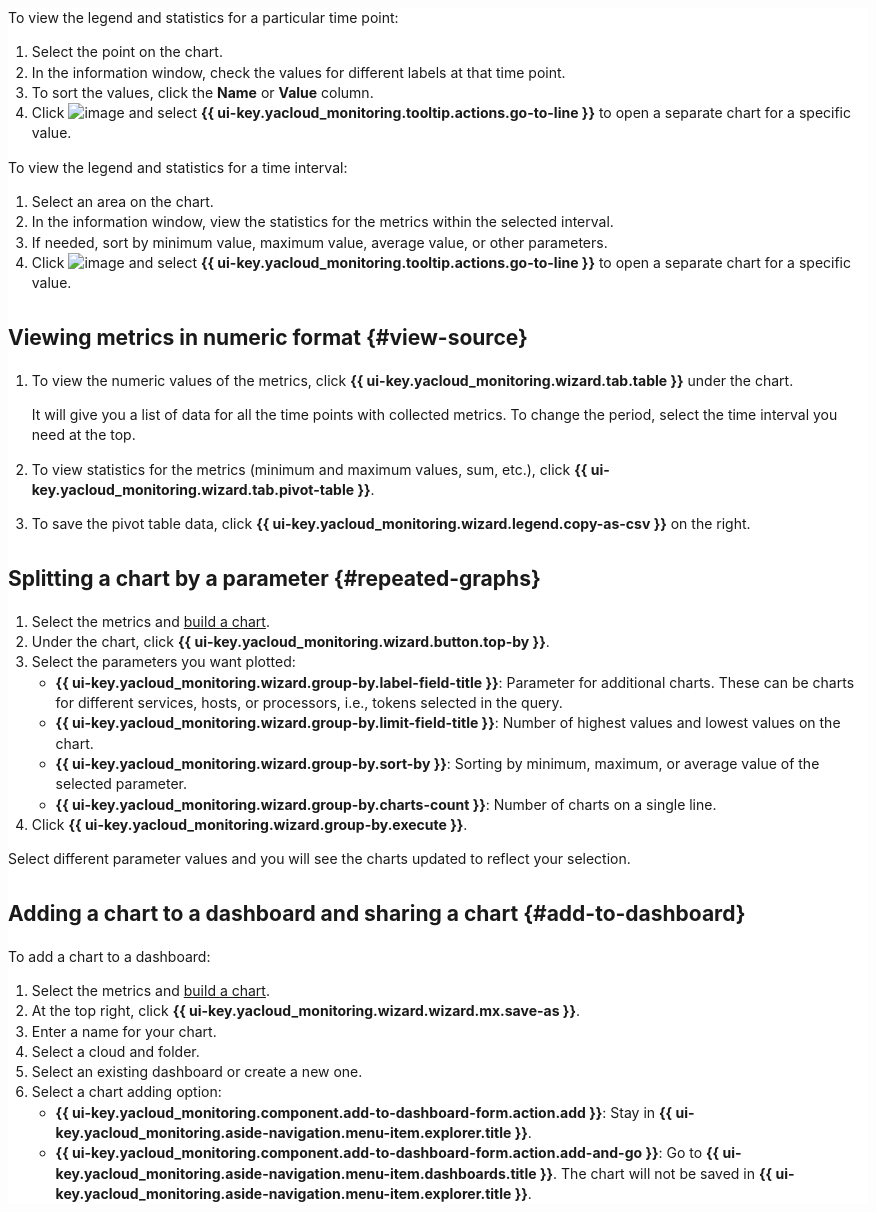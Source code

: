 To view the legend and statistics for a particular time point:

1. Select the point on the chart.
1. In the information window, check the values for different labels at that time point.
1. To sort the values, click the **Name** or **Value** column.
1. Click ![image](../../../_assets/console-icons/ellipsis.svg) and select **{{ ui-key.yacloud_monitoring.tooltip.actions.go-to-line }}** to open a separate chart for a specific value.

To view the legend and statistics for a time interval:

1. Select an area on the chart.
1. In the information window, view the statistics for the metrics within the selected interval.
1. If needed, sort by minimum value, maximum value, average value, or other parameters.
1. Click ![image](../../../_assets/console-icons/ellipsis.svg) and select **{{ ui-key.yacloud_monitoring.tooltip.actions.go-to-line }}** to open a separate chart for a specific value.

## Viewing metrics in numeric format {#view-source}

1. To view the numeric values of the metrics, click **{{ ui-key.yacloud_monitoring.wizard.tab.table }}** under the chart.
  
   It will give you a list of data for all the time points with collected metrics. To change the period, select the time interval you need at the top.

1. To view statistics for the metrics (minimum and maximum values, sum, etc.), click **{{ ui-key.yacloud_monitoring.wizard.tab.pivot-table }}**.

1. To save the pivot table data, click **{{ ui-key.yacloud_monitoring.wizard.legend.copy-as-csv }}** on the right.
   
## Splitting a chart by a parameter {#repeated-graphs}

1. Select the metrics and [build a chart](#add-graph).
1. Under the chart, click **{{ ui-key.yacloud_monitoring.wizard.button.top-by }}**.
1. Select the parameters you want plotted:
   * **{{ ui-key.yacloud_monitoring.wizard.group-by.label-field-title }}**: Parameter for additional charts. These can be charts for different services, hosts, or processors, i.e., tokens selected in the query.
   * **{{ ui-key.yacloud_monitoring.wizard.group-by.limit-field-title }}**: Number of highest values and lowest values on the chart.
   * **{{ ui-key.yacloud_monitoring.wizard.group-by.sort-by }}**: Sorting by minimum, maximum, or average value of the selected parameter.
   * **{{ ui-key.yacloud_monitoring.wizard.group-by.charts-count }}**: Number of charts on a single line.
1. Click **{{ ui-key.yacloud_monitoring.wizard.group-by.execute }}**.

Select different parameter values and you will see the charts updated to reflect your selection.

## Adding a chart to a dashboard and sharing a chart {#add-to-dashboard}

To add a chart to a dashboard:

1. Select the metrics and [build a chart](#add-graph).
1. At the top right, click **{{ ui-key.yacloud_monitoring.wizard.wizard.mx.save-as }}**.
1. Enter a name for your chart.
1. Select a cloud and folder.
1. Select an existing dashboard or create a new one.
1. Select a chart adding option:
   * **{{ ui-key.yacloud_monitoring.component.add-to-dashboard-form.action.add }}**: Stay in **{{ ui-key.yacloud_monitoring.aside-navigation.menu-item.explorer.title }}**.
   * **{{ ui-key.yacloud_monitoring.component.add-to-dashboard-form.action.add-and-go }}**: Go to **{{ ui-key.yacloud_monitoring.aside-navigation.menu-item.dashboards.title }}**. The chart will not be saved in **{{ ui-key.yacloud_monitoring.aside-navigation.menu-item.explorer.title }}**.
